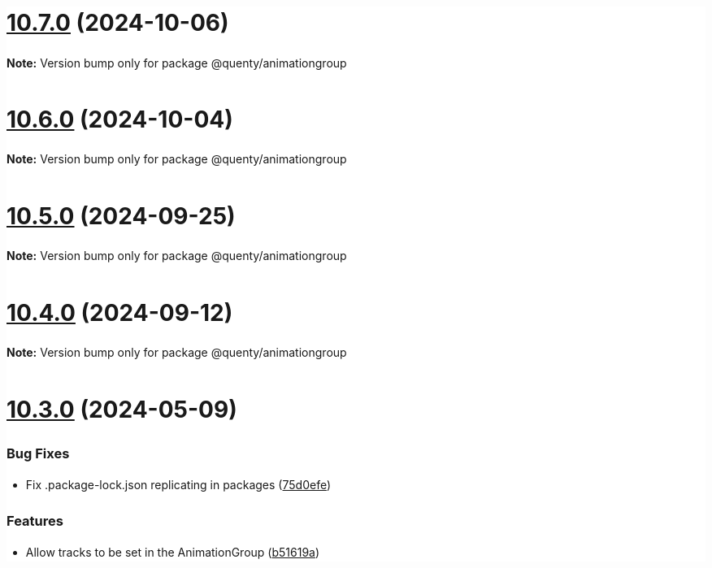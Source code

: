 

# [10.7.0](https://github.com/Quenty/NevermoreEngine/compare/@quenty/animationgroup@10.6.0...@quenty/animationgroup@10.7.0) (2024-10-06)

**Note:** Version bump only for package @quenty/animationgroup





# [10.6.0](https://github.com/Quenty/NevermoreEngine/compare/@quenty/animationgroup@10.5.0...@quenty/animationgroup@10.6.0) (2024-10-04)

**Note:** Version bump only for package @quenty/animationgroup





# [10.5.0](https://github.com/Quenty/NevermoreEngine/compare/@quenty/animationgroup@10.4.0...@quenty/animationgroup@10.5.0) (2024-09-25)

**Note:** Version bump only for package @quenty/animationgroup





# [10.4.0](https://github.com/Quenty/NevermoreEngine/compare/@quenty/animationgroup@10.3.0...@quenty/animationgroup@10.4.0) (2024-09-12)

**Note:** Version bump only for package @quenty/animationgroup





# [10.3.0](https://github.com/Quenty/NevermoreEngine/compare/@quenty/animationgroup@10.2.0...@quenty/animationgroup@10.3.0) (2024-05-09)


### Bug Fixes

* Fix .package-lock.json replicating in packages ([75d0efe](https://github.com/Quenty/NevermoreEngine/commit/75d0efeef239f221d93352af71a5b3e930ec23c5))


### Features

* Allow tracks to be set in the AnimationGroup ([b51619a](https://github.com/Quenty/NevermoreEngine/commit/b51619add82097b5bc7449a21a9fd202374cd7bb))
